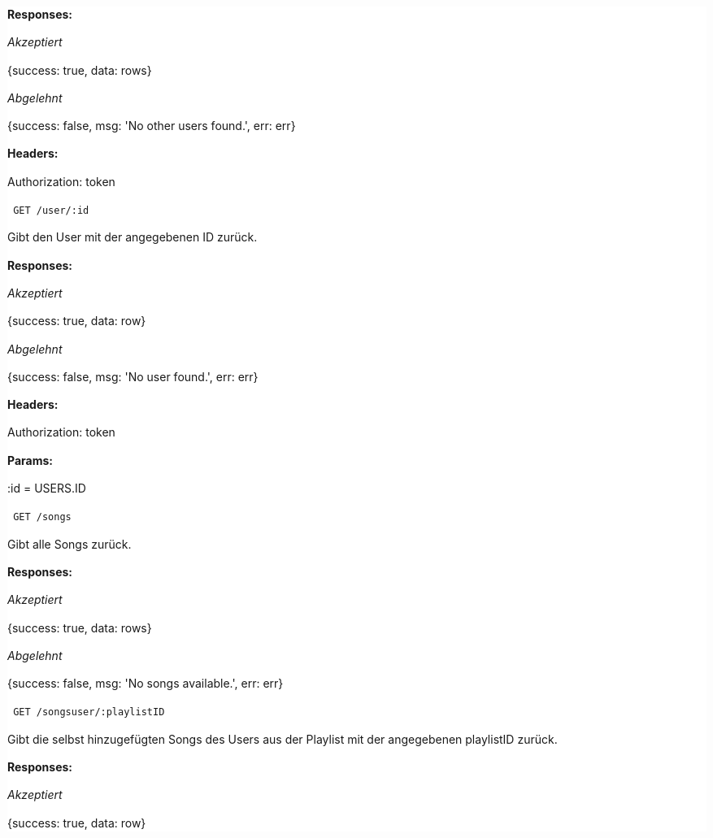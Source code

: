**Responses:** 

_Akzeptiert_

{success: true, data: rows}

_Abgelehnt_

{success: false, msg: 'No other users found.', err: err}

**Headers:**

 Authorization: token

```
 GET /user/:id
```
Gibt den User mit der angegebenen ID zurück.

**Responses:** 

_Akzeptiert_

{success: true, data: row}

_Abgelehnt_

{success: false, msg: 'No user found.', err: err}

**Headers:**

 Authorization: token
 
 **Params:**
 
 :id = USERS.ID

```
 GET /songs
```
Gibt alle Songs zurück.

**Responses:** 

_Akzeptiert_

{success: true, data: rows}

_Abgelehnt_

{success: false, msg: 'No songs available.', err: err}

```
 GET /songsuser/:playlistID
```
Gibt die selbst hinzugefügten Songs des Users aus der Playlist mit der angegebenen playlistID zurück.

**Responses:** 

_Akzeptiert_

{success: true, data: row}
